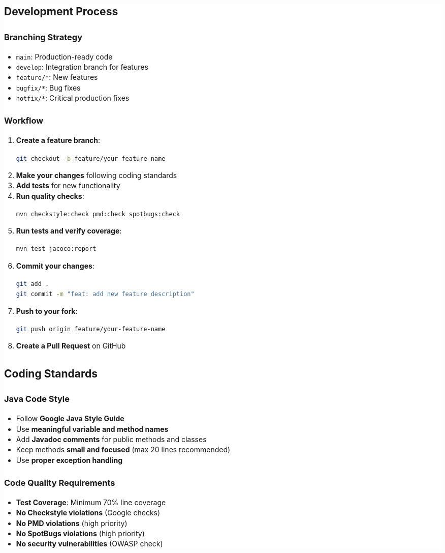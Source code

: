 ## Development Process

### Branching Strategy

- `main`: Production-ready code
- `develop`: Integration branch for features
- `feature/*`: New features
- `bugfix/*`: Bug fixes
- `hotfix/*`: Critical production fixes

### Workflow

1. **Create a feature branch**:
   ```bash
   git checkout -b feature/your-feature-name
   ```
2. **Make your changes** following coding standards
3. **Add tests** for new functionality
4. **Run quality checks**:
   ```bash
   mvn checkstyle:check pmd:check spotbugs:check
   ```
5. **Run tests and verify coverage**:
   ```bash
   mvn test jacoco:report
   ```
6. **Commit your changes**:
   ```bash
   git add .
   git commit -m "feat: add new feature description"
   ```
7. **Push to your fork**:
   ```bash
   git push origin feature/your-feature-name
   ```
8. **Create a Pull Request** on GitHub

## Coding Standards

### Java Code Style

- Follow **Google Java Style Guide**
- Use **meaningful variable and method names**
- Add **Javadoc comments** for public methods and classes
- Keep methods **small and focused** (max 20 lines recommended)
- Use **proper exception handling**

### Code Quality Requirements

- **Test Coverage**: Minimum 70% line coverage
- **No Checkstyle violations** (Google checks)
- **No PMD violations** (high priority)
- **No SpotBugs violations** (high priority)
- **No security vulnerabilities** (OWASP check)
